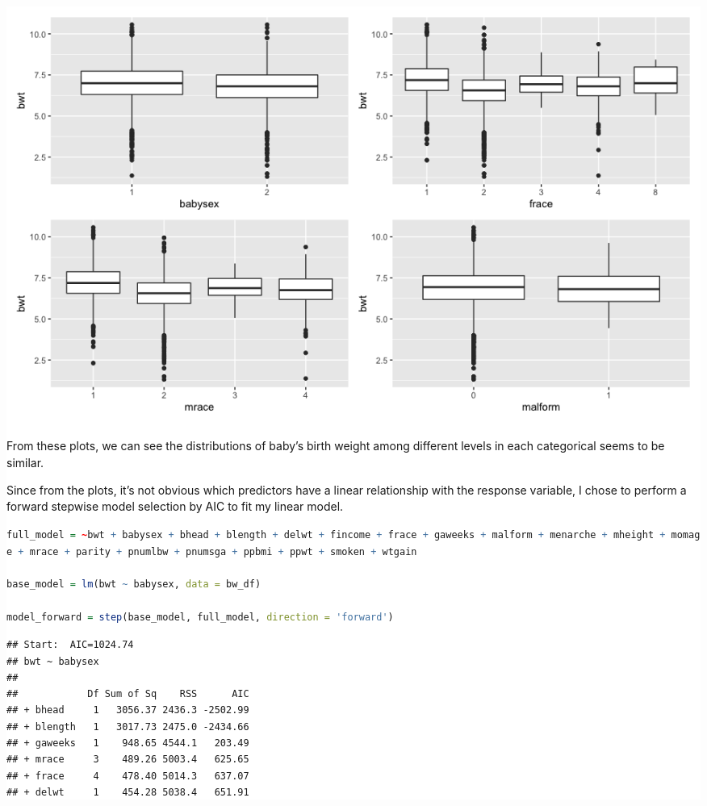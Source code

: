 ![](p8105_hw6_yz4183_files/figure-gfm/unnamed-chunk-4-1.png)

From these plots, we can see the distributions of baby’s birth weight
among different levels in each categorical seems to be similar.

Since from the plots, it’s not obvious which predictors have a linear
relationship with the response variable, I chose to perform a forward
stepwise model selection by AIC to fit my linear model.

``` r
full_model = ~bwt + babysex + bhead + blength + delwt + fincome + frace + gaweeks + malform + menarche + mheight + momage + mrace + parity + pnumlbw + pnumsga + ppbmi + ppwt + smoken + wtgain

base_model = lm(bwt ~ babysex, data = bw_df)

model_forward = step(base_model, full_model, direction = 'forward')
```

    ## Start:  AIC=1024.74
    ## bwt ~ babysex
    ## 
    ##            Df Sum of Sq    RSS      AIC
    ## + bhead     1   3056.37 2436.3 -2502.99
    ## + blength   1   3017.73 2475.0 -2434.66
    ## + gaweeks   1    948.65 4544.1   203.49
    ## + mrace     3    489.26 5003.4   625.65
    ## + frace     4    478.40 5014.3   637.07
    ## + delwt     1    454.28 5038.4   651.91
